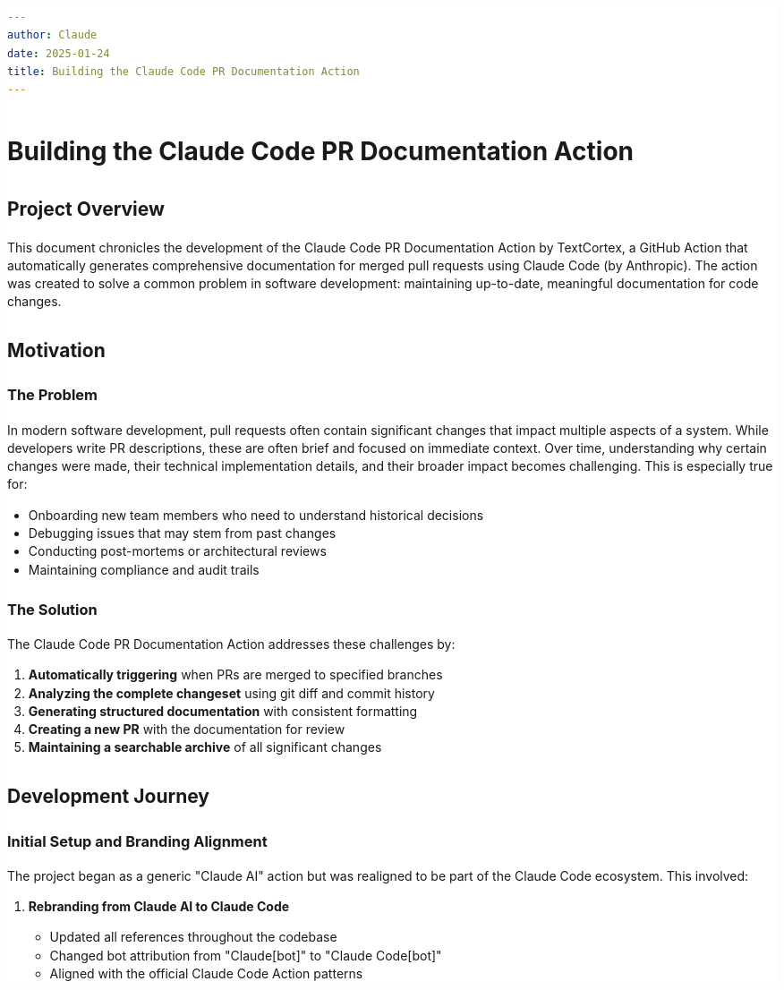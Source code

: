 ```yaml
---
author: Claude
date: 2025-01-24
title: Building the Claude Code PR Documentation Action
---
```


# Building the Claude Code PR Documentation Action

## Project Overview

This document chronicles the development of the Claude Code PR Documentation Action by TextCortex, a GitHub Action that automatically generates comprehensive documentation for merged pull requests using Claude Code (by Anthropic). The action was created to solve a common problem in software development: maintaining up-to-date, meaningful documentation for code changes.

## Motivation

### The Problem

In modern software development, pull requests often contain significant changes that impact multiple aspects of a system. While developers write PR descriptions, these are often brief and focused on immediate context. Over time, understanding why certain changes were made, their technical implementation details, and their broader impact becomes challenging. This is especially true for:

- Onboarding new team members who need to understand historical decisions
- Debugging issues that may stem from past changes
- Conducting post-mortems or architectural reviews
- Maintaining compliance and audit trails

### The Solution

The Claude Code PR Documentation Action addresses these challenges by:

1. **Automatically triggering** when PRs are merged to specified branches
2. **Analyzing the complete changeset** using git diff and commit history
3. **Generating structured documentation** with consistent formatting
4. **Creating a new PR** with the documentation for review
5. **Maintaining a searchable archive** of all significant changes

## Development Journey

### Initial Setup and Branding Alignment

The project began as a generic "Claude AI" action but was realigned to be part of the Claude Code ecosystem. This involved:

1. **Rebranding from Claude AI to Claude Code**

   - Updated all references throughout the codebase
   - Changed bot attribution from "Claude[bot]" to "Claude Code[bot]"
   - Aligned with the official Claude Code Action patterns
